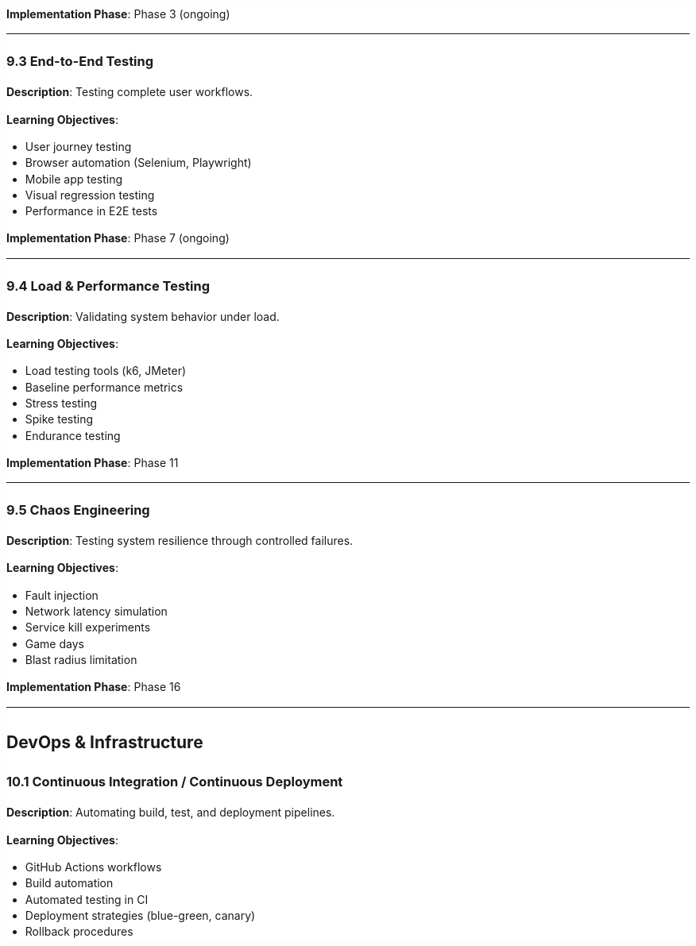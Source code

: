 **Implementation Phase**: Phase 3 (ongoing)

---

### 9.3 End-to-End Testing
**Description**: Testing complete user workflows.

**Learning Objectives**:
- User journey testing
- Browser automation (Selenium, Playwright)
- Mobile app testing
- Visual regression testing
- Performance in E2E tests

**Implementation Phase**: Phase 7 (ongoing)

---

### 9.4 Load & Performance Testing
**Description**: Validating system behavior under load.

**Learning Objectives**:
- Load testing tools (k6, JMeter)
- Baseline performance metrics
- Stress testing
- Spike testing
- Endurance testing

**Implementation Phase**: Phase 11

---

### 9.5 Chaos Engineering
**Description**: Testing system resilience through controlled failures.

**Learning Objectives**:
- Fault injection
- Network latency simulation
- Service kill experiments
- Game days
- Blast radius limitation

**Implementation Phase**: Phase 16

---

## DevOps & Infrastructure

### 10.1 Continuous Integration / Continuous Deployment
**Description**: Automating build, test, and deployment pipelines.

**Learning Objectives**:
- GitHub Actions workflows
- Build automation
- Automated testing in CI
- Deployment strategies (blue-green, canary)
- Rollback procedures
